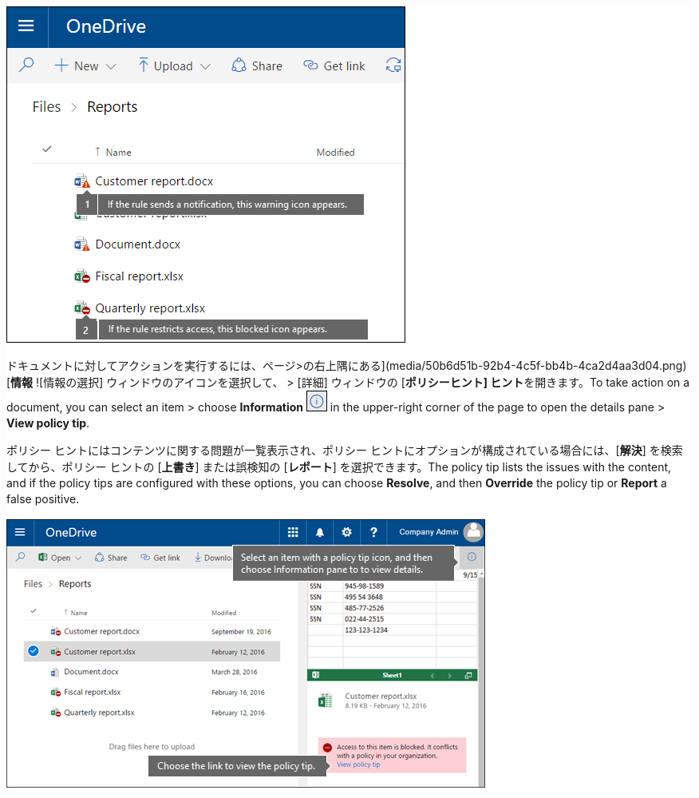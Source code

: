 ![OneDrive アカウントのドキュメントのポリシー ヒント アイコン](media/d3e9f772-03f9-4d28-82f8-3064784332a2.png)
  
<span data-ttu-id="b77ed-220">ドキュメントに対してアクションを実行するには、ページ\>の右上隅にある](media/50b6d51b-92b4-4c5f-bb4b-4ca2d4aa3d04.png) [**情報** ![情報の選択] ウィンドウのアイコンを選択して、 \> [詳細] ウィンドウの [**ポリシーヒント] ヒント**を開きます。</span><span class="sxs-lookup"><span data-stu-id="b77ed-220">To take action on a document, you can select an item \> choose **Information** ![Information pane icon](media/50b6d51b-92b4-4c5f-bb4b-4ca2d4aa3d04.png) in the upper-right corner of the page to open the details pane \> **View policy tip**.</span></span>
  
<span data-ttu-id="b77ed-221">ポリシー ヒントにはコンテンツに関する問題が一覧表示され、ポリシー ヒントにオプションが構成されている場合には、[**解決**] を検索してから、ポリシー ヒントの [**上書き**] または誤検知の [**レポート**] を選択できます。</span><span class="sxs-lookup"><span data-stu-id="b77ed-221">The policy tip lists the issues with the content, and if the policy tips are configured with these options, you can choose **Resolve**, and then **Override** the policy tip or **Report** a false positive.</span></span> 
  
![ポリシー ヒントが表示されている情報ウィンドウ](media/0a191e70-80f0-4702-90f4-7a5b7aabcaab.png)
  